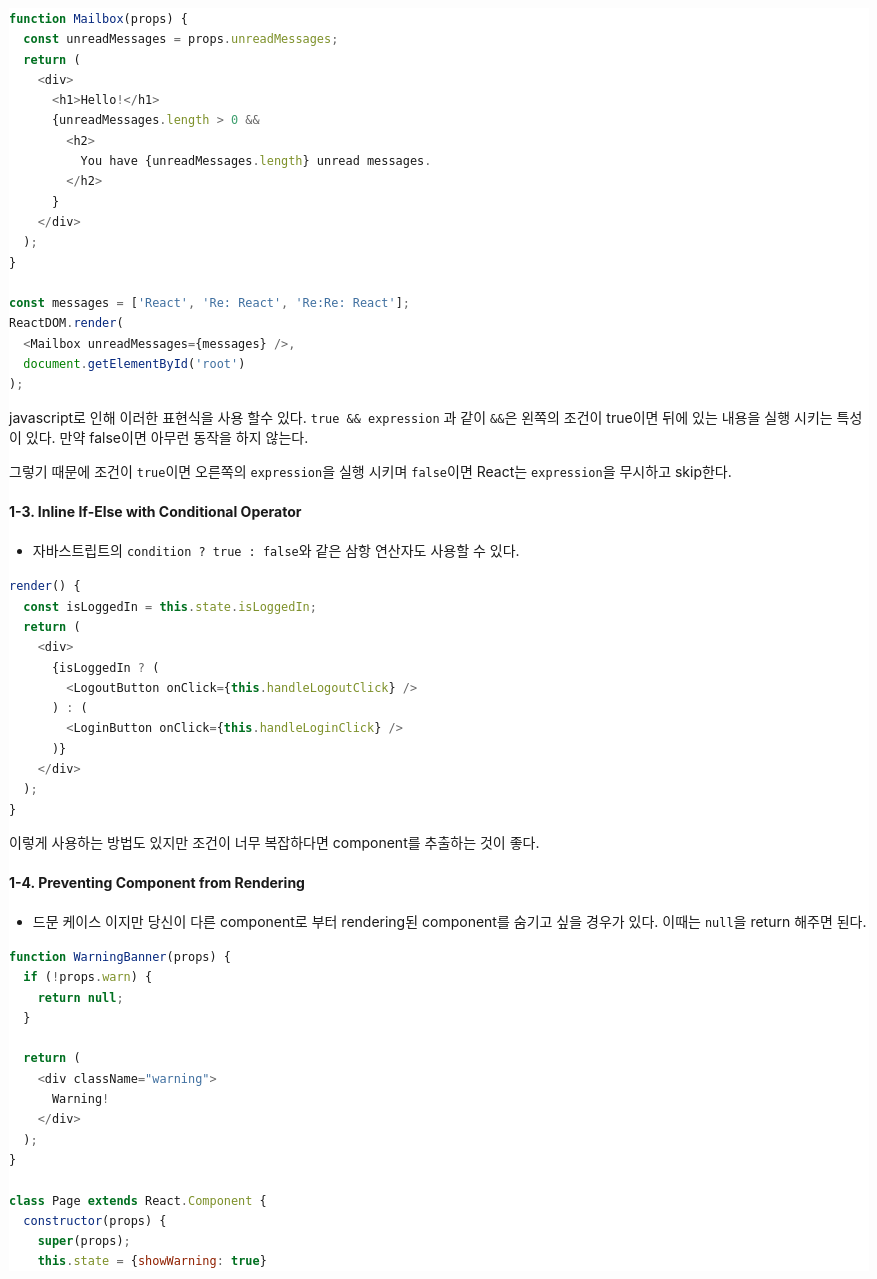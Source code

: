 ~~~javascript
function Mailbox(props) {
  const unreadMessages = props.unreadMessages;
  return (
    <div>
      <h1>Hello!</h1>
      {unreadMessages.length > 0 &&
        <h2>
          You have {unreadMessages.length} unread messages.
        </h2>
      }
    </div>
  );
}

const messages = ['React', 'Re: React', 'Re:Re: React'];
ReactDOM.render(
  <Mailbox unreadMessages={messages} />,
  document.getElementById('root')
);
~~~

javascript로 인해 이러한 표현식을 사용 할수 있다. `true && expression` 과 같이 `&&`은 왼쪽의 조건이 true이면 뒤에 있는 내용을 실행 시키는 특성이 있다. 만약 false이면 아무런 동작을 하지 않는다.

그렇기 때문에 조건이 `true`이면 오른쪽의 `expression`을 실행 시키며 `false`이면 React는 `expression`을 무시하고 skip한다.

#### 1-3. Inline If-Else with Conditional Operator
- 자바스트립트의 `condition ? true : false`와 같은 삼항 연산자도 사용할 수 있다.

~~~javascript
render() {
  const isLoggedIn = this.state.isLoggedIn;
  return (
    <div>
      {isLoggedIn ? (
        <LogoutButton onClick={this.handleLogoutClick} />
      ) : (
        <LoginButton onClick={this.handleLoginClick} />
      )}
    </div>
  );
}
~~~

이렇게 사용하는 방법도 있지만 조건이 너무 복잡하다면 component를 추출하는 것이 좋다.

#### 1-4. Preventing Component from Rendering

- 드문 케이스 이지만 당신이 다른 component로 부터 rendering된 component를 숨기고 싶을 경우가 있다. 이때는 `null`을 return 해주면 된다.
~~~javascript
function WarningBanner(props) {
  if (!props.warn) {
    return null;
  }

  return (
    <div className="warning">
      Warning!
    </div>
  );
}

class Page extends React.Component {
  constructor(props) {
    super(props);
    this.state = {showWarning: true}
~~~